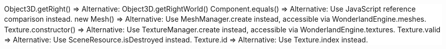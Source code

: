 Object3D.getRight() => Alternative: Object3D.getRightWorld()
Component.equals() => Alternative: Use JavaScript reference comparison instead.
new Mesh() => Alternative: Use MeshManager.create instead, accessible via WonderlandEngine.meshes.
Texture.constructor() => Alternative: Use TextureManager.create instead, accessible via WonderlandEngine.textures.
Texture.valid => Alternative: Use SceneResource.isDestroyed instead.
Texture.id => Alternative: Use Texture.index instead.
